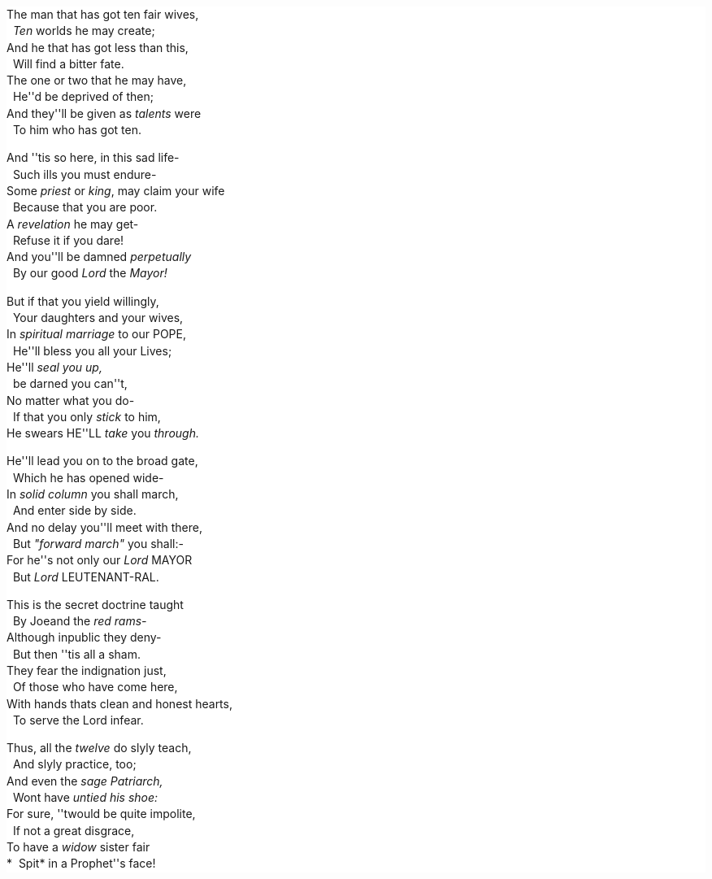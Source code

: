 The man that has got ten fair wives,   
  *Ten* worlds he may create;  
And he that has got less than this,  
  Will find a bitter fate.  
The one or two that he may have,  
  He''d be deprived of then;  
And they''ll be given as *talents* were  
  To him who has got ten.

And ''tis so here, in this sad life-  
  Such ills you must endure-  
Some *priest* or *king*, may claim your wife  
  Because that you are poor.  
A *revelation* he may get-  
  Refuse it if you dare\!  
And you''ll be damned *perpetually*   
  By our good *Lord* the *Mayor\!*

But if that you yield willingly,  
  Your daughters and your wives,  
In *spiritual marriage* to our POPE,  
  He''ll bless you all your Lives;  
He''ll *seal you up,*   
  be darned you can''t,  
No matter what you do-  
  If that you only *stick* to him,  
He swears HE''LL *take* you *through.*

He''ll lead you on to the broad gate,  
  Which he has opened wide-  
In *solid column* you shall march,  
  And enter side by side.  
And no delay you''ll meet with there,  
  But *"forward march"* you shall:-  
For he''s not only our *Lord* MAYOR  
  But *Lord* LEUTENANT-RAL.

This is the secret doctrine taught  
  By Joeand the *red rams-*  
Although inpublic they deny-  
  But then ''tis all a sham.  
They fear the indignation just,  
  Of those who have come here,  
With hands thats clean and honest hearts,   
  To serve the Lord infear.

Thus, all the *twelve* do slyly teach,  
  And slyly practice, too;  
And even the *sage Patriarch,*  
  Wont have *untied his shoe:*  
For sure, ''twould be quite impolite,  
  If not a great disgrace,  
To have a *widow* sister fair  
*  Spit* in a Prophet''s face\!
